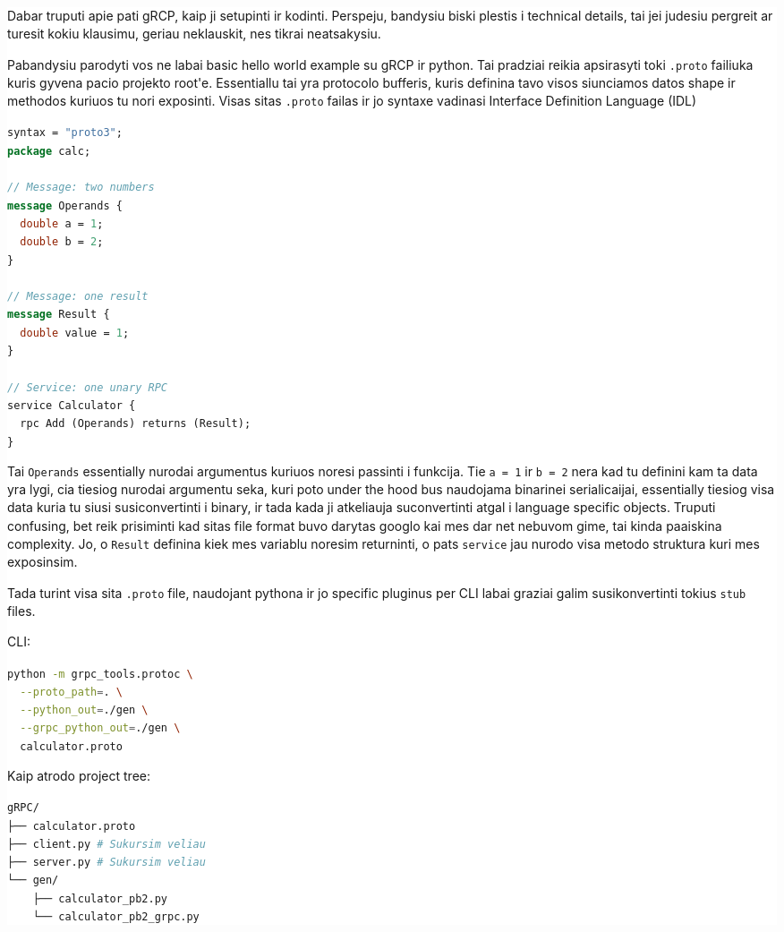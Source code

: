 Dabar truputi apie pati gRCP, kaip ji setupinti ir kodinti. Perspeju, bandysiu biski plestis i technical details, tai jei judesiu pergreit ar turesit kokiu klausimu, geriau neklauskit, nes tikrai neatsakysiu.

Pabandysiu parodyti vos ne labai basic hello world example su gRCP ir python. Tai pradziai reikia apsirasyti toki `.proto` failiuka kuris gyvena pacio projekto root'e. Essentiallu tai yra protocolo bufferis, kuris definina tavo visos siunciamos datos shape ir methodos kuriuos tu nori exposinti.  Visas sitas `.proto` failas ir jo syntaxe vadinasi Interface Definition Language (IDL)

```.proto
syntax = "proto3";
package calc;

// Message: two numbers
message Operands {
  double a = 1;
  double b = 2;
}

// Message: one result
message Result {
  double value = 1;
}

// Service: one unary RPC
service Calculator {
  rpc Add (Operands) returns (Result);
}
```

Tai `Operands` essentially nurodai argumentus kuriuos noresi passinti i funkcija. Tie `a = 1` ir `b = 2` nera kad tu definini kam ta data yra lygi, cia tiesiog nurodai argumentu seka, kuri poto under the hood bus naudojama binarinei serialicaijai, essentially tiesiog visa data kuria tu siusi susiconvertinti i binary, ir tada kada ji atkeliauja suconvertinti atgal i language specific objects. Truputi confusing, bet reik prisiminti kad sitas file format buvo darytas googlo kai mes dar net nebuvom gime, tai kinda paaiskina complexity. Jo, o `Result` definina kiek mes variablu noresim returninti, o pats `service` jau nurodo visa metodo struktura kuri mes exposinsim.

Tada turint visa sita `.proto` file, naudojant pythona ir jo specific pluginus per CLI labai graziai galim susikonvertinti tokius `stub` files.

CLI:
```bash
python -m grpc_tools.protoc \
  --proto_path=. \
  --python_out=./gen \
  --grpc_python_out=./gen \
  calculator.proto
```

Kaip atrodo project tree:

```bash
gRPC/
├── calculator.proto
├── client.py # Sukursim veliau
├── server.py # Sukursim veliau
└── gen/
    ├── calculator_pb2.py
    └── calculator_pb2_grpc.py
```
